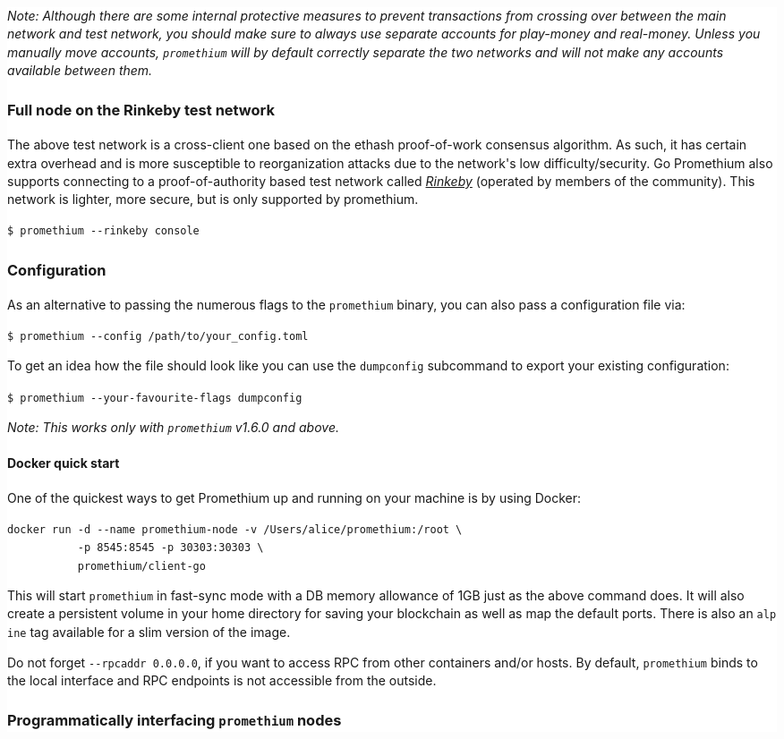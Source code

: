 *Note: Although there are some internal protective measures to prevent transactions from
crossing over between the main network and test network, you should make sure to always
use separate accounts for play-money and real-money. Unless you manually move
accounts, `promethium` will by default correctly separate the two networks and will not make any
accounts available between them.*

### Full node on the Rinkeby test network

The above test network is a cross-client one based on the ethash proof-of-work consensus
algorithm. As such, it has certain extra overhead and is more susceptible to reorganization
attacks due to the network's low difficulty/security. Go Promethium also supports connecting
to a proof-of-authority based test network called [*Rinkeby*](https://www.rinkeby.io)
(operated by members of the community). This network is lighter, more secure, but is only
supported by promethium.

```shell
$ promethium --rinkeby console
```

### Configuration

As an alternative to passing the numerous flags to the `promethium` binary, you can also pass a
configuration file via:

```shell
$ promethium --config /path/to/your_config.toml
```

To get an idea how the file should look like you can use the `dumpconfig` subcommand to
export your existing configuration:

```shell
$ promethium --your-favourite-flags dumpconfig
```

*Note: This works only with `promethium` v1.6.0 and above.*

#### Docker quick start

One of the quickest ways to get Promethium up and running on your machine is by using
Docker:

```shell
docker run -d --name promethium-node -v /Users/alice/promethium:/root \
           -p 8545:8545 -p 30303:30303 \
           promethium/client-go
```

This will start `promethium` in fast-sync mode with a DB memory allowance of 1GB just as the
above command does.  It will also create a persistent volume in your home directory for
saving your blockchain as well as map the default ports. There is also an `alpine` tag
available for a slim version of the image.

Do not forget `--rpcaddr 0.0.0.0`, if you want to access RPC from other containers
and/or hosts. By default, `promethium` binds to the local interface and RPC endpoints is not
accessible from the outside.

### Programmatically interfacing `promethium` nodes
